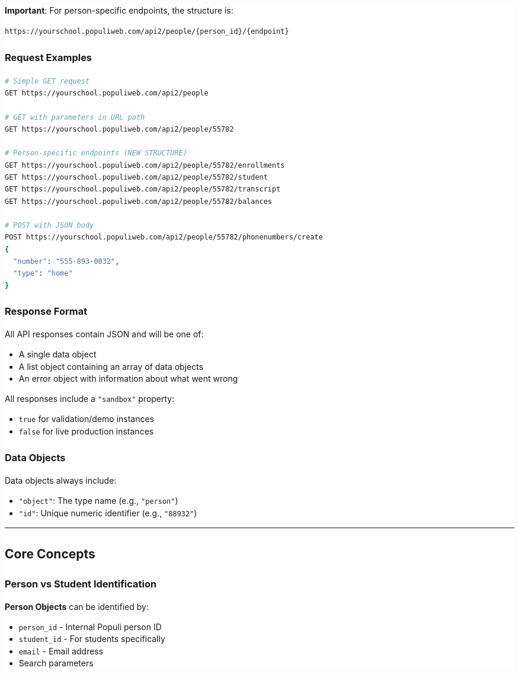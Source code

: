 **Important**: For person-specific endpoints, the structure is:
```
https://yourschool.populiweb.com/api2/people/{person_id}/{endpoint}
```

### Request Examples
```bash
# Simple GET request
GET https://yourschool.populiweb.com/api2/people

# GET with parameters in URL path
GET https://yourschool.populiweb.com/api2/people/55782

# Person-specific endpoints (NEW STRUCTURE)
GET https://yourschool.populiweb.com/api2/people/55782/enrollments
GET https://yourschool.populiweb.com/api2/people/55782/student
GET https://yourschool.populiweb.com/api2/people/55782/transcript
GET https://yourschool.populiweb.com/api2/people/55782/balances

# POST with JSON body
POST https://yourschool.populiweb.com/api2/people/55782/phonenumbers/create
{
  "number": "555-893-0032",
  "type": "home"
}
```

### Response Format
All API responses contain JSON and will be one of:
- A single data object
- A list object containing an array of data objects  
- An error object with information about what went wrong

All responses include a `"sandbox"` property:
- `true` for validation/demo instances
- `false` for live production instances

### Data Objects
Data objects always include:
- `"object"`: The type name (e.g., `"person"`)
- `"id"`: Unique numeric identifier (e.g., `"88932"`)

---

## Core Concepts

### Person vs Student Identification
**Person Objects** can be identified by:
- `person_id` - Internal Populi person ID
- `student_id` - For students specifically
- `email` - Email address
- Search parameters
